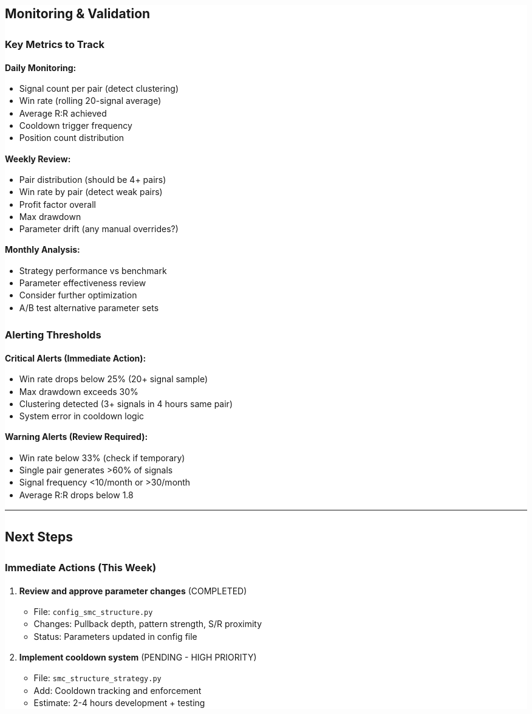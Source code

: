 
## Monitoring & Validation

### Key Metrics to Track

**Daily Monitoring:**
- Signal count per pair (detect clustering)
- Win rate (rolling 20-signal average)
- Average R:R achieved
- Cooldown trigger frequency
- Position count distribution

**Weekly Review:**
- Pair distribution (should be 4+ pairs)
- Win rate by pair (detect weak pairs)
- Profit factor overall
- Max drawdown
- Parameter drift (any manual overrides?)

**Monthly Analysis:**
- Strategy performance vs benchmark
- Parameter effectiveness review
- Consider further optimization
- A/B test alternative parameter sets

### Alerting Thresholds

**Critical Alerts (Immediate Action):**
- Win rate drops below 25% (20+ signal sample)
- Max drawdown exceeds 30%
- Clustering detected (3+ signals in 4 hours same pair)
- System error in cooldown logic

**Warning Alerts (Review Required):**
- Win rate below 33% (check if temporary)
- Single pair generates >60% of signals
- Signal frequency <10/month or >30/month
- Average R:R drops below 1.8

---

## Next Steps

### Immediate Actions (This Week)

1. **Review and approve parameter changes** (COMPLETED)
   - File: `config_smc_structure.py`
   - Changes: Pullback depth, pattern strength, S/R proximity
   - Status: Parameters updated in config file

2. **Implement cooldown system** (PENDING - HIGH PRIORITY)
   - File: `smc_structure_strategy.py`
   - Add: Cooldown tracking and enforcement
   - Estimate: 2-4 hours development + testing
